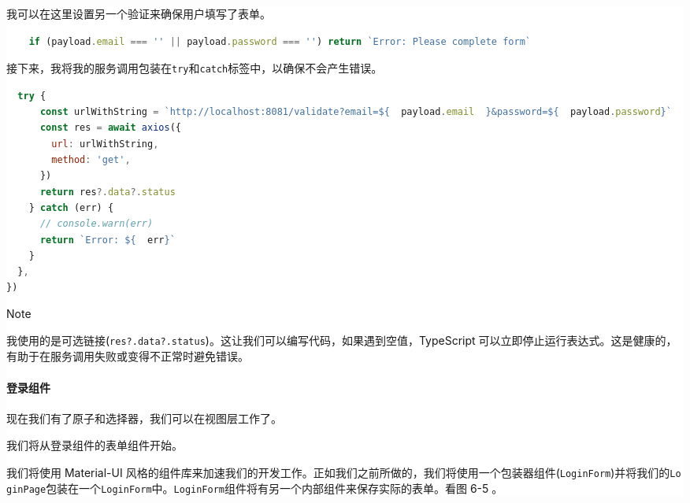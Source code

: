 我可以在这里设置另一个验证来确保用户填写了表单。

```jsx
    if (payload.email === '' || payload.password === '') return `Error: Please complete form`

```

接下来，我将我的服务调用包装在`try`和`catch`标签中，以确保不会产生错误。

```jsx
  try {
      const urlWithString = `http://localhost:8081/validate?email=${  payload.email  }&password=${  payload.password}`
      const res = await axios({
        url: urlWithString,
        method: 'get',
      })
      return res?.data?.status
    } catch (err) {
      // console.warn(err)
      return `Error: ${  err}`
    }
  },
})

```

Note

我使用的是可选链接(`res?.data?.status`)。这让我们可以编写代码，如果遇到空值，TypeScript 可以立即停止运行表达式。这是健康的，有助于在服务调用失败或变得不正常时避免错误。

#### 登录组件

现在我们有了原子和选择器，我们可以在视图层工作了。

我们将从登录组件的表单组件开始。

我们将使用 Material-UI 风格的组件库来加速我们的开发工作。正如我们之前所做的，我们将使用一个包装器组件(`LoginForm`)并将我们的`LoginPage`包装在一个`LoginForm`中。`LoginForm`组件将有另一个内部组件来保存实际的表单。看图 6-5 。
